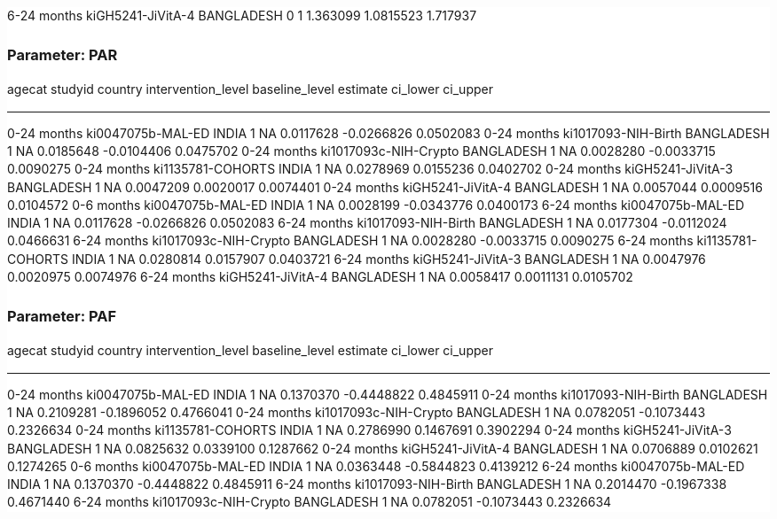 6-24 months   kiGH5241-JiVitA-4       BANGLADESH   0                    1                 1.363099   1.0815523   1.717937


### Parameter: PAR


agecat        studyid                 country      intervention_level   baseline_level     estimate     ci_lower    ci_upper
------------  ----------------------  -----------  -------------------  ---------------  ----------  -----------  ----------
0-24 months   ki0047075b-MAL-ED       INDIA        1                    NA                0.0117628   -0.0266826   0.0502083
0-24 months   ki1017093-NIH-Birth     BANGLADESH   1                    NA                0.0185648   -0.0104406   0.0475702
0-24 months   ki1017093c-NIH-Crypto   BANGLADESH   1                    NA                0.0028280   -0.0033715   0.0090275
0-24 months   ki1135781-COHORTS       INDIA        1                    NA                0.0278969    0.0155236   0.0402702
0-24 months   kiGH5241-JiVitA-3       BANGLADESH   1                    NA                0.0047209    0.0020017   0.0074401
0-24 months   kiGH5241-JiVitA-4       BANGLADESH   1                    NA                0.0057044    0.0009516   0.0104572
0-6 months    ki0047075b-MAL-ED       INDIA        1                    NA                0.0028199   -0.0343776   0.0400173
6-24 months   ki0047075b-MAL-ED       INDIA        1                    NA                0.0117628   -0.0266826   0.0502083
6-24 months   ki1017093-NIH-Birth     BANGLADESH   1                    NA                0.0177304   -0.0112024   0.0466631
6-24 months   ki1017093c-NIH-Crypto   BANGLADESH   1                    NA                0.0028280   -0.0033715   0.0090275
6-24 months   ki1135781-COHORTS       INDIA        1                    NA                0.0280814    0.0157907   0.0403721
6-24 months   kiGH5241-JiVitA-3       BANGLADESH   1                    NA                0.0047976    0.0020975   0.0074976
6-24 months   kiGH5241-JiVitA-4       BANGLADESH   1                    NA                0.0058417    0.0011131   0.0105702


### Parameter: PAF


agecat        studyid                 country      intervention_level   baseline_level     estimate     ci_lower    ci_upper
------------  ----------------------  -----------  -------------------  ---------------  ----------  -----------  ----------
0-24 months   ki0047075b-MAL-ED       INDIA        1                    NA                0.1370370   -0.4448822   0.4845911
0-24 months   ki1017093-NIH-Birth     BANGLADESH   1                    NA                0.2109281   -0.1896052   0.4766041
0-24 months   ki1017093c-NIH-Crypto   BANGLADESH   1                    NA                0.0782051   -0.1073443   0.2326634
0-24 months   ki1135781-COHORTS       INDIA        1                    NA                0.2786990    0.1467691   0.3902294
0-24 months   kiGH5241-JiVitA-3       BANGLADESH   1                    NA                0.0825632    0.0339100   0.1287662
0-24 months   kiGH5241-JiVitA-4       BANGLADESH   1                    NA                0.0706889    0.0102621   0.1274265
0-6 months    ki0047075b-MAL-ED       INDIA        1                    NA                0.0363448   -0.5844823   0.4139212
6-24 months   ki0047075b-MAL-ED       INDIA        1                    NA                0.1370370   -0.4448822   0.4845911
6-24 months   ki1017093-NIH-Birth     BANGLADESH   1                    NA                0.2014470   -0.1967338   0.4671440
6-24 months   ki1017093c-NIH-Crypto   BANGLADESH   1                    NA                0.0782051   -0.1073443   0.2326634